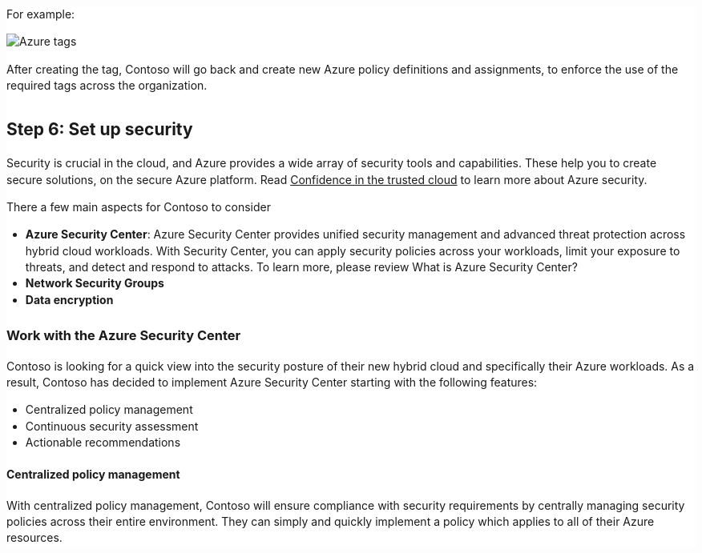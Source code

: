 For example: 

 ![Azure tags](./media/migrate-scenarios-infrastructure/azure-tag.png)

After creating the tag, Contoso will go back and create new Azure policy definitions and assignments, to enforce the use of the required tags across the organization.


## Step 6: Set up security

Security is crucial in the cloud, and Azure provides a wide array of security tools and capabilities. These help you to create secure solutions, on the secure Azure platform. Read [Confidence in the trusted cloud](https://azure.microsoft.com/overview/trusted-cloud/) to learn more about Azure security.

There a few main aspects for Contoso to consider

- **Azure Security Center**: Azure Security Center provides unified security management and advanced threat protection across hybrid cloud workloads. With Security Center, you can apply security policies across your workloads, limit your exposure to threats, and detect and respond to attacks.  To learn more, please review What is Azure Security Center?
- **Network Security Groups**
- **Data encryption**

### Work with the Azure Security Center

Contoso is looking for a quick view into the security posture of their new hybrid cloud and specifically their Azure workloads.  As a result, Contoso has decided to implement Azure Security Center starting with the following features: 

- Centralized policy management
- Continuous security assessment
- Actionable recommendations 

#### Centralized policy management

With centralized policy management, Contoso will ensure compliance with security requirements by centrally managing security policies across their entire environment. They can simply and quickly implement a policy which applies to all of their Azure resources.
